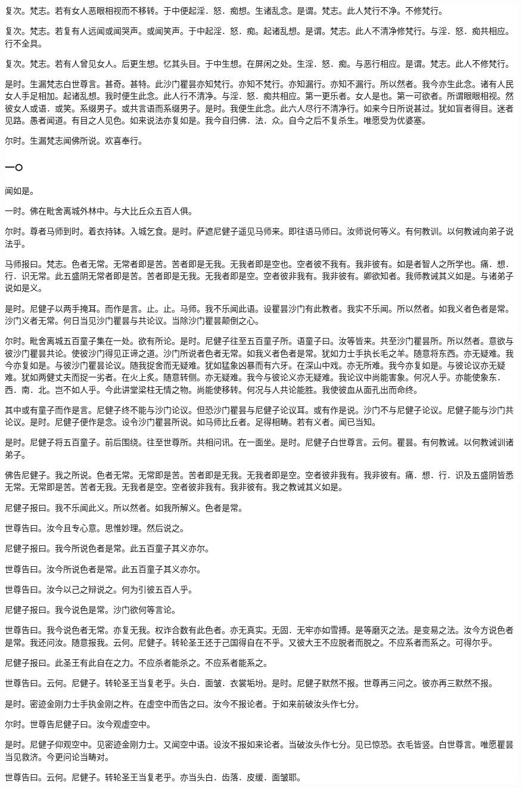 复次。梵志。若有女人恶眼相视而不移转。于中便起淫．怒．痴想。生诸乱念。是谓。梵志。此人梵行不净。不修梵行。

复次。梵志。若复有人远闻或闻哭声。或闻笑声。于中起淫．怒．痴。起诸乱想。是谓。梵志。此人不清净修梵行。与淫．怒．痴共相应。行不全具。

复次。梵志。若有人曾见女人。后更生想。忆其头目。于中生想。在屏闲之处。生淫．怒．痴。与恶行相应。是谓。梵志。此人不修梵行。

是时。生漏梵志白世尊言。甚奇。甚特。此沙门瞿昙亦知梵行。亦知不梵行。亦知漏行。亦知不漏行。所以然者。我今亦生此念。诸有人民女人手足相加。起诸乱想。我时便生此念。此人行不清净。与淫．怒．痴共相应。第一更乐者。女人是也。第一可欲者。所谓眼眼相视。然彼女人或语．或笑。系缀男子。或共言语而系缀男子。是时。我便生此念。此六人尽行不清净行。如来今日所说甚过。犹如盲者得目。迷者见路。愚者闻道。有目之人见色。如来说法亦复如是。我今自归佛．法．众。自今之后不复杀生。唯愿受为优婆塞。

尔时。生漏梵志闻佛所说。欢喜奉行。

### 一○

闻如是。

一时。佛在毗舍离城外林中。与大比丘众五百人俱。

尔时。尊者马师到时。着衣持钵。入城乞食。是时。萨遮尼健子遥见马师来。即往语马师曰。汝师说何等义。有何教训。以何教诫向弟子说法乎。

马师报曰。梵志。色者无常。无常者即是苦。苦者即是无我。无我者即是空也。空者彼不我有。我非彼有。如是者智人之所学也。痛．想．行．识无常。此五盛阴无常者即是苦。苦者即是无我。无我者即是空。空者彼非我有。我非彼有。卿欲知者。我师教诫其义如是。与诸弟子说如是义。

是时。尼健子以两手掩耳。而作是言。止。止。马师。我不乐闻此语。设瞿昙沙门有此教者。我实不乐闻。所以然者。如我义者色者是常。沙门义者无常。何日当见沙门瞿昙与共论议。当除沙门瞿昙颠倒之心。

尔时。毗舍离城五百童子集在一处。欲有所论。是时。尼健子往至五百童子所。语童子曰。汝等皆来。共至沙门瞿昙所。所以然者。意欲与彼沙门瞿昙共论。使彼沙门得见正谛之道。沙门所说者色者无常。如我义者色者是常。犹如力士手执长毛之羊。随意将东西。亦无疑难。我今亦复如是。与彼沙门瞿昙论议。随我捉舍而无疑难。犹如猛象凶暴而有六牙。在深山中戏。亦无所难。我今亦复如是。与彼论议亦无疑难。犹如两健丈夫而捉一劣者。在火上炙。随意转侧。亦无疑难。我今与彼论义亦无疑难。我论议中尚能害象。何况人乎。亦能使象东．西．南．北。岂不如人乎。今此讲堂梁柱无情之物。尚能使移转。何况与人共论能胜。我使彼血从面孔出而命终。

其中或有童子而作是言。尼健子终不能与沙门论议。但恐沙门瞿昙与尼健子论议耳。或有作是说。沙门不与尼健子论议。尼健子能与沙门共论议。是时。尼健子便作是念。设令沙门瞿昙所说。如马师比丘者。足得相畴。若有义者。闻已当知。

是时。尼健子将五百童子。前后围绕。往至世尊所。共相问讯。在一面坐。是时。尼健子白世尊言。云何。瞿昙。有何教诫。以何教诫训诸弟子。

佛告尼健子。我之所说。色者无常。无常即是苦。苦者即是无我。无我者即是空。空者彼非我有。我非彼有。痛．想．行．识及五盛阴皆悉无常。无常即是苦。苦者无我。无我者是空。空者彼非我有。我非彼有。我之教诫其义如是。

尼健子报曰。我不乐闻此义。所以然者。如我所解义。色者是常。

世尊告曰。汝今且专心意。思惟妙理。然后说之。

尼健子报曰。我今所说色者是常。此五百童子其义亦尔。

世尊告曰。汝今所说色者是常。此五百童子其义亦尔。

世尊告曰。汝今以己之辩说之。何为引彼五百人乎。

尼健子报曰。我今说色是常。沙门欲何等言论。

世尊告曰。我今说色者无常。亦复无我。权诈合数有此色者。亦无真实。无固．无牢亦如雪搏。是等磨灭之法。是变易之法。汝今方说色者是常。我还问汝。随意报我。云何。尼健子。转轮圣王还于己国得自在不乎。又彼大王不应脱者而脱之。不应系者而系之。可得尔乎。

尼健子报曰。此圣王有此自在之力。不应杀者能杀之。不应系者能系之。

世尊告曰。云何。尼健子。转轮圣王当复老乎。头白．面皱．衣裳垢坋。是时。尼健子默然不报。世尊再三问之。彼亦再三默然不报。

是时。密迹金刚力士手执金刚之杵。在虚空中而告之曰。汝今不报论者。于如来前破汝头作七分。

尔时。世尊告尼健子曰。汝今观虚空中。

是时。尼健子仰观空中。见密迹金刚力士。又闻空中语。设汝不报如来论者。当破汝头作七分。见已惊恐。衣毛皆竖。白世尊言。唯愿瞿昙当见救济。今更问论当畴对。

世尊告曰。云何。尼健子。转轮圣王当复老乎。亦当头白．齿落．皮缓．面皱耶。
